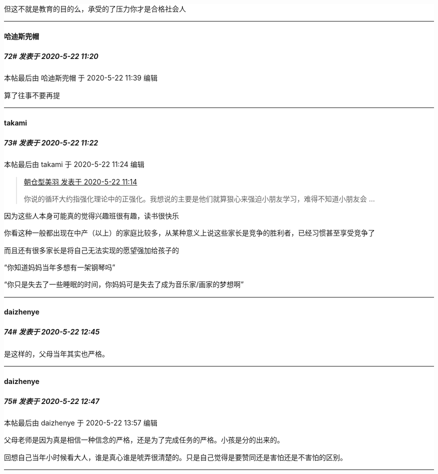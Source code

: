 
但这不就是教育的目的么，承受的了压力你才是合格社会人


-----

####  哈迪斯兜帽  
##### 72#       发表于 2020-5-22 11:20


 本帖最后由 哈迪斯兜帽 于 2020-5-22 11:39 编辑 

算了往事不要再提


-----

####  takami  
##### 73#       发表于 2020-5-22 11:22


 本帖最后由 takami 于 2020-5-22 11:24 编辑 
<blockquote><a href="httphttps://bbs.saraba1st.com/2b/forum.php?mod=redirect&amp;goto=findpost&amp;pid=47513204&amp;ptid=1936832" target="_blank">朝仓型美羽 发表于 2020-5-22 11:14</a>

你说的循环大约指强化理论中的正强化。我想说的主要是他们就算狠心来强迫小朋友学习，难得不知道小朋友会 ...</blockquote>
因为这些人本身可能真的觉得兴趣班很有趣，读书很快乐

你看这种一般都出现在中产（以上）的家庭比较多，从某种意义上说这些家长是竞争的胜利者，已经习惯甚至享受竞争了

而且还有很多家长是将自己无法实现的愿望强加给孩子的

“你知道妈妈当年多想有一架钢琴吗”


“你只是失去了一些睡眠的时间，你妈妈可是失去了成为音乐家/画家的梦想啊”


-----

####  daizhenye  
##### 74#       发表于 2020-5-22 12:45


是这样的，父母当年其实也严格。


-----

####  daizhenye  
##### 75#       发表于 2020-5-22 12:47


 本帖最后由 daizhenye 于 2020-5-22 13:57 编辑 

父母老师是因为真是相信一种信念的严格，还是为了完成任务的严格。小孩是分的出来的。

回想自己当年小时候看大人，谁是真心谁是唬弄很清楚的。只是自己觉得是要赞同还是害怕还是不害怕的区别。


-----

